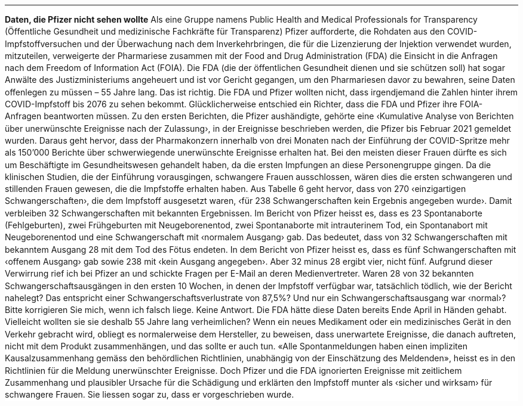 
-----

**Daten, die Pfizer nicht sehen wollte**
Als eine Gruppe namens Public Health and Medical Professionals for Transparency (Öffentliche Gesundheit
und medizinische Fachkräfte für Transparenz) Pfizer aufforderte, die Rohdaten aus den COVID-Impfstoffversuchen und der Überwachung nach dem Inverkehrbringen, die für die Lizenzierung der Injektion verwendet wurden, mitzuteilen, verweigerte der Pharmariese zusammen mit der Food and Drug Administration
(FDA) die Einsicht in die Anfragen nach dem Freedom of Information Act (FOIA). Die FDA (die der öffentlichen Gesundheit dienen und sie schützen soll) hat sogar Anwälte des Justizministeriums angeheuert und
ist vor Gericht gegangen, um den Pharmariesen davor zu bewahren, seine Daten offenlegen zu müssen –
55 Jahre lang. Das ist richtig. Die FDA und Pfizer wollten nicht, dass irgendjemand die Zahlen hinter ihrem
COVID-Impfstoff bis 2076 zu sehen bekommt.
Glücklicherweise entschied ein Richter, dass die FDA und Pfizer ihre FOIA-Anfragen beantworten müssen.
Zu den ersten Berichten, die Pfizer aushändigte, gehörte eine ‹Kumulative Analyse von Berichten über unerwünschte Ereignisse nach der Zulassung›, in der Ereignisse beschrieben werden, die Pfizer bis Februar
2021 gemeldet wurden. Daraus geht hervor, dass der Pharmakonzern innerhalb von drei Monaten nach
der Einführung der COVID-Spritze mehr als 150’000 Berichte über schwerwiegende unerwünschte Ereignisse erhalten hat. Bei den meisten dieser Frauen dürfte es sich um Beschäftigte im Gesundheitswesen
gehandelt haben, da die ersten Impfungen an diese Personengruppe gingen. Da die klinischen Studien, die
der Einführung vorausgingen, schwangere Frauen ausschlossen, wären dies die ersten schwangeren und
stillenden Frauen gewesen, die die Impfstoffe erhalten haben.
Aus Tabelle 6 geht hervor, dass von 270 ‹einzigartigen Schwangerschaften›, die dem Impfstoff ausgesetzt
waren, ‹für 238 Schwangerschaften kein Ergebnis angegeben wurde›.
Damit verbleiben 32 Schwangerschaften mit bekannten Ergebnissen.
Im Bericht von Pfizer heisst es, dass es 23 Spontanaborte (Fehlgeburten), zwei Frühgeburten mit Neugeborenentod, zwei Spontanaborte mit intrauterinem Tod, ein Spontanabort mit Neugeborenentod und eine
Schwangerschaft mit ‹normalem Ausgang› gab. Das bedeutet, dass von 32 Schwangerschaften mit bekanntem Ausgang 28 mit dem Tod des Fötus endeten.
In dem Bericht von Pfizer heisst es, dass es fünf Schwangerschaften mit ‹offenem Ausgang› gab sowie 238
mit ‹kein Ausgang angegeben›. Aber 32 minus 28 ergibt vier, nicht fünf.
Aufgrund dieser Verwirrung rief ich bei Pfizer an und schickte Fragen per E-Mail an deren Medienvertreter.
Waren 28 von 32 bekannten Schwangerschaftsausgängen in den ersten 10 Wochen, in denen der Impfstoff
verfügbar war, tatsächlich tödlich, wie der Bericht nahelegt? Das entspricht einer Schwangerschaftsverlustrate von 87,5%? Und nur ein Schwangerschaftsausgang war ‹normal›? Bitte korrigieren Sie mich, wenn
ich falsch liege. Keine Antwort.
Die FDA hätte diese Daten bereits Ende April in Händen gehabt. Vielleicht wollten sie sie deshalb 55 Jahre
lang verheimlichen?
Wenn ein neues Medikament oder ein medizinisches Gerät in den Verkehr gebracht wird, obliegt es normalerweise dem Hersteller, zu beweisen, dass unerwartete Ereignisse, die danach auftreten, nicht mit dem
Produkt zusammenhängen, und das sollte er auch tun. «Alle Spontanmeldungen haben einen impliziten
Kausalzusammenhang gemäss den behördlichen Richtlinien, unabhängig von der Einschätzung des Meldenden», heisst es in den Richtlinien für die Meldung unerwünschter Ereignisse. Doch Pfizer und die FDA
ignorierten Ereignisse mit zeitlichem Zusammenhang und plausibler Ursache für die Schädigung und erklärten den Impfstoff munter als ‹sicher und wirksam› für schwangere Frauen.
Sie liessen sogar zu, dass er vorgeschrieben wurde.
